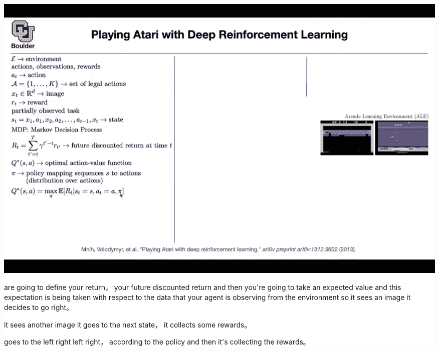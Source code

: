 ![](img/60db3c473f9dfbd767eaf55bb020b22a_60.png)

are going to define your return， your future discounted return and then you're going to take an expected value and this expectation is being taken with respect to the data that your agent is observing from the environment so it sees an image it decides to go right。

 it sees another image it goes to the next state， it collects some rewards。

 goes to the left right left right， according to the policy and then it's collecting the rewards。


